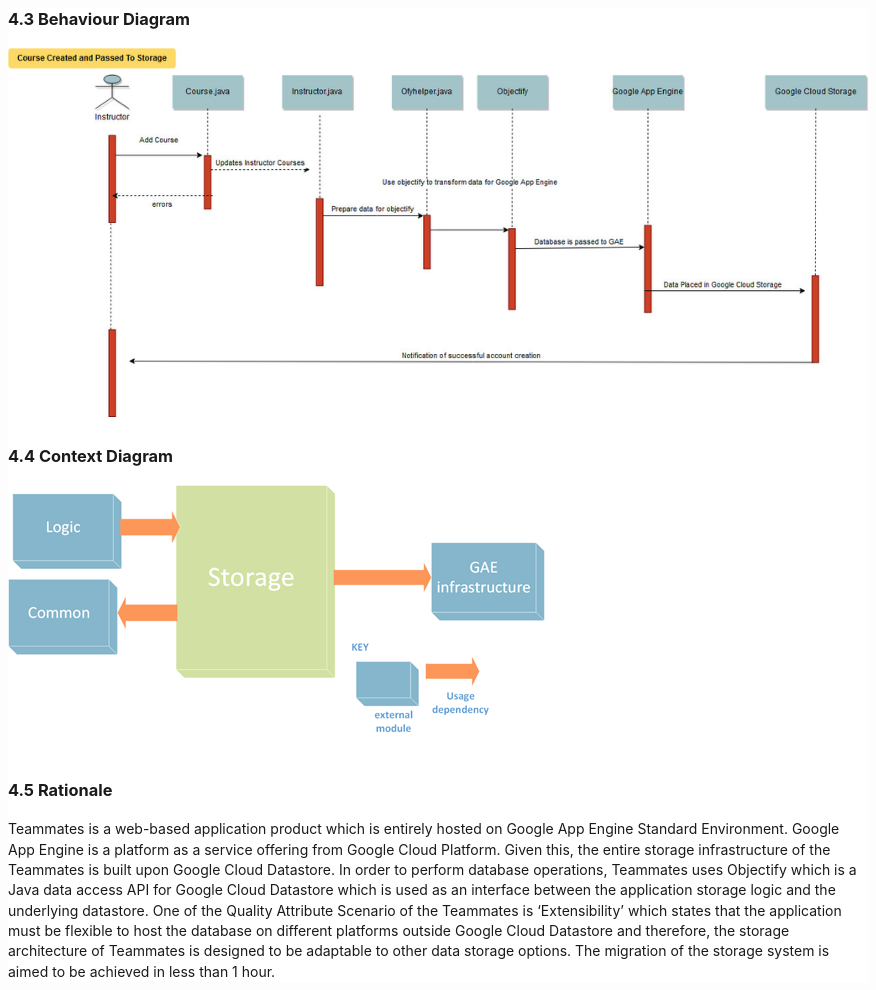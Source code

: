
### 4.3  Behaviour Diagram <a name="behaviour-diagram"></a>

![Figure 3.0: Behavioural Diagram](../images/Teammates/BehaviouralDiagram.png)

### 4.4  Context Diagram <a name="context-diagram"></a>

![FIGURE 4.0: CONTEXT DIAGRAM](../images/Teammates/ContextDiagram.png)

### 4.5  Rationale <a name="rationale"></a>

Teammates is a web-based application product which is entirely hosted on Google App Engine Standard Environment. Google App Engine is a platform as a service offering from Google Cloud Platform. Given this, the entire storage infrastructure of the Teammates is built upon Google Cloud Datastore. In order to perform database operations, Teammates uses Objectify which is a Java data access API for Google Cloud Datastore which is used as an interface between the application storage logic and the underlying datastore. One of the Quality Attribute Scenario of the Teammates is ‘Extensibility’ which states that the application must be flexible to host the database on different platforms outside Google Cloud Datastore and therefore, the storage architecture of Teammates is designed to be adaptable to other data storage options. The migration of the storage system is aimed to be achieved in less than 1 hour.
